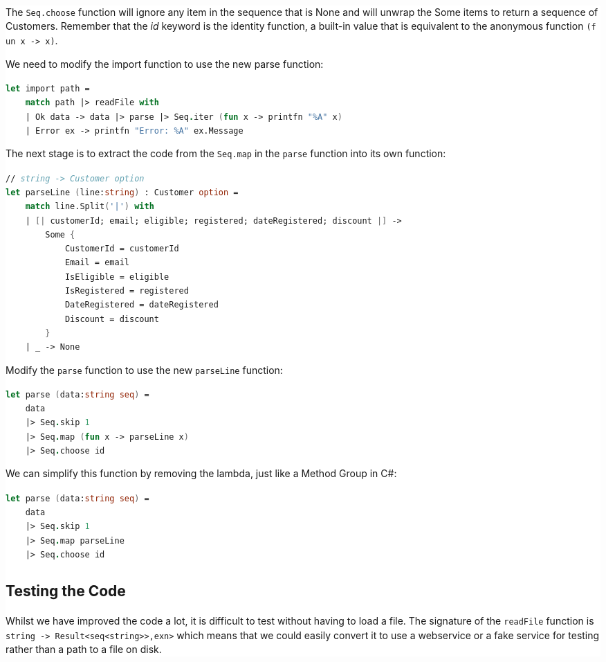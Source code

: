The `Seq.choose` function will ignore any item in the sequence that is None and will unwrap the Some items to return a sequence of Customers. Remember that the *id* keyword is the identity function, a built-in value that is equivalent to the anonymous function `(fun x -> x)`.

We need to modify the import function to use the new parse function:

```fsharp
let import path =
    match path |> readFile with
    | Ok data -> data |> parse |> Seq.iter (fun x -> printfn "%A" x)
    | Error ex -> printfn "Error: %A" ex.Message
```

The next stage is to extract the code from the `Seq.map` in the `parse` function into its own function:

```fsharp
// string -> Customer option
let parseLine (line:string) : Customer option =
    match line.Split('|') with
    | [| customerId; email; eligible; registered; dateRegistered; discount |] -> 
        Some { 
            CustomerId = customerId
            Email = email
            IsEligible = eligible
            IsRegistered = registered
            DateRegistered = dateRegistered
            Discount = discount
        }
    | _ -> None
```

Modify the `parse` function to use the new `parseLine` function:

```fsharp
let parse (data:string seq) =
    data
    |> Seq.skip 1
    |> Seq.map (fun x -> parseLine x)
    |> Seq.choose id
```

We can simplify this function by removing the lambda, just like a Method Group in C#:

```fsharp
let parse (data:string seq) =
    data
    |> Seq.skip 1
    |> Seq.map parseLine
    |> Seq.choose id
```

## Testing the Code

Whilst we have improved the code a lot, it is difficult to test without having to load a file. The signature of the `readFile` function is `string -> Result<seq<string>>,exn>` which means that we could easily convert it to use a webservice or a fake service for testing rather than a path to a file on disk.
